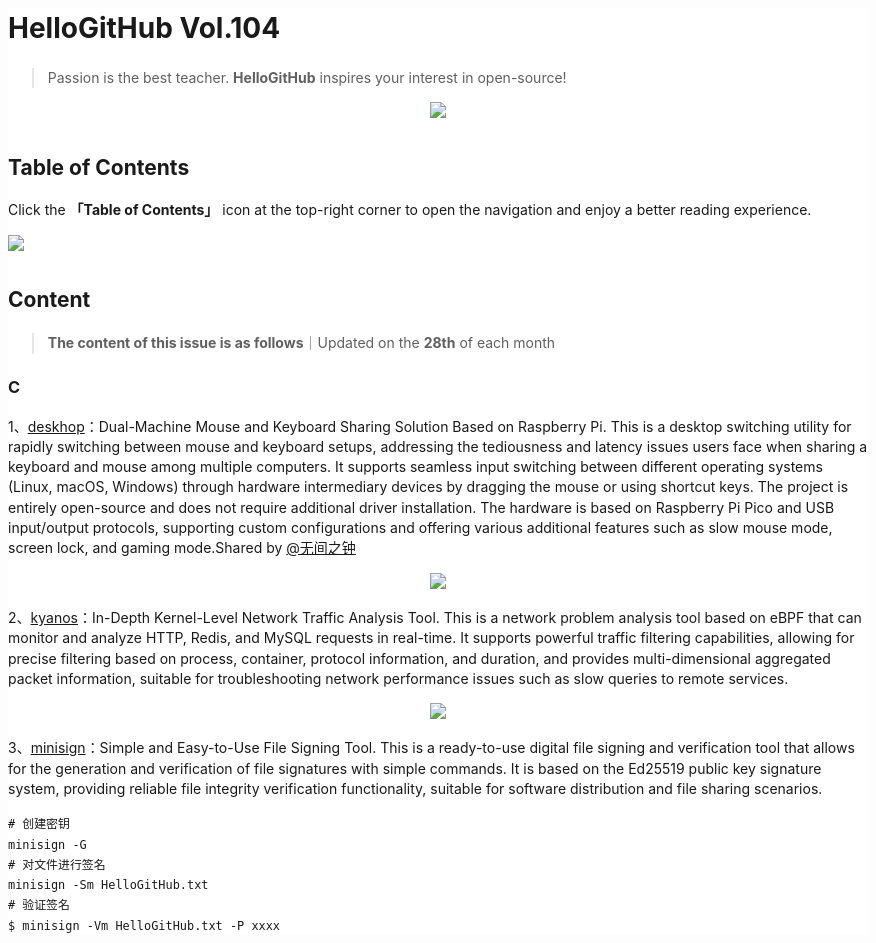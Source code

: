 # HelloGitHub Vol.104
> Passion is the best teacher. **HelloGitHub** inspires your interest in open-source!
<p align="center">
    <img src='https://raw.githubusercontent.com/521xueweihan/img_logo/master/logo/cover.jpg' style="max-width:100%;"></img>
</p>

## Table of Contents

Click the **「Table of Contents」** icon at the top-right corner to open the navigation and enjoy a better reading experience.

![](https://raw.githubusercontent.com/521xueweihan/img_logo/master/logo/catalog.png)

## Content
> **The content of this issue is as follows**｜Updated on the **28th** of each month

### C
1、[deskhop](https://hellogithub.com/en/periodical/statistics/click?target=https://github.com/hrvach/deskhop)：Dual-Machine Mouse and Keyboard Sharing Solution Based on Raspberry Pi. This is a desktop switching utility for rapidly switching between mouse and keyboard setups, addressing the tediousness and latency issues users face when sharing a keyboard and mouse among multiple computers. It supports seamless input switching between different operating systems (Linux, macOS, Windows) through hardware intermediary devices by dragging the mouse or using shortcut keys. The project is entirely open-source and does not require additional driver installation. The hardware is based on Raspberry Pi Pico and USB input/output protocols, supporting custom configurations and offering various additional features such as slow mouse mode, screen lock, and gaming mode.Shared by [@无间之钟](https://hellogithub.com/en/user/rnlYFdQcyhRm50p)

<p align="center"><img src='https://raw.githubusercontent.com/521xueweihan/img4/master/hellogithub/104/735426820.gif' style="max-width:80%; max-height=80%;"></img></p>

2、[kyanos](https://hellogithub.com/en/periodical/statistics/click?target=https://github.com/hengyoush/kyanos)：In-Depth Kernel-Level Network Traffic Analysis Tool. This is a network problem analysis tool based on eBPF that can monitor and analyze HTTP, Redis, and MySQL requests in real-time. It supports powerful traffic filtering capabilities, allowing for precise filtering based on process, container, protocol information, and duration, and provides multi-dimensional aggregated packet information, suitable for troubleshooting network performance issues such as slow queries to remote services.

<p align="center"><img src='https://raw.githubusercontent.com/521xueweihan/img4/master/hellogithub/104/793985221.gif' style="max-width:80%; max-height=80%;"></img></p>

3、[minisign](https://hellogithub.com/en/periodical/statistics/click?target=https://github.com/jedisct1/minisign)：Simple and Easy-to-Use File Signing Tool. This is a ready-to-use digital file signing and verification tool that allows for the generation and verification of file signatures with simple commands. It is based on the Ed25519 public key signature system, providing reliable file integrity verification functionality, suitable for software distribution and file sharing scenarios.
```
# 创建密钥
minisign -G
# 对文件进行签名
minisign -Sm HelloGitHub.txt
# 验证签名
$ minisign -Vm HelloGitHub.txt -P xxxx
```
